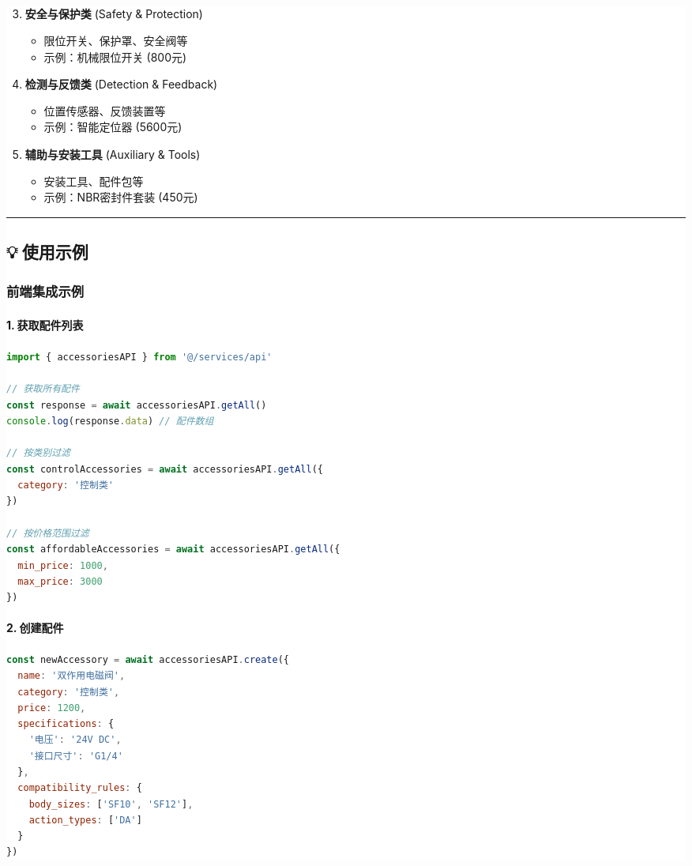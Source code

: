 3. **安全与保护类** (Safety & Protection)
   - 限位开关、保护罩、安全阀等
   - 示例：机械限位开关 (800元)

4. **检测与反馈类** (Detection & Feedback)
   - 位置传感器、反馈装置等
   - 示例：智能定位器 (5600元)

5. **辅助与安装工具** (Auxiliary & Tools)
   - 安装工具、配件包等
   - 示例：NBR密封件套装 (450元)

---

## 💡 使用示例

### 前端集成示例

#### 1. 获取配件列表
```javascript
import { accessoriesAPI } from '@/services/api'

// 获取所有配件
const response = await accessoriesAPI.getAll()
console.log(response.data) // 配件数组

// 按类别过滤
const controlAccessories = await accessoriesAPI.getAll({
  category: '控制类'
})

// 按价格范围过滤
const affordableAccessories = await accessoriesAPI.getAll({
  min_price: 1000,
  max_price: 3000
})
```

#### 2. 创建配件
```javascript
const newAccessory = await accessoriesAPI.create({
  name: '双作用电磁阀',
  category: '控制类',
  price: 1200,
  specifications: {
    '电压': '24V DC',
    '接口尺寸': 'G1/4'
  },
  compatibility_rules: {
    body_sizes: ['SF10', 'SF12'],
    action_types: ['DA']
  }
})
```
